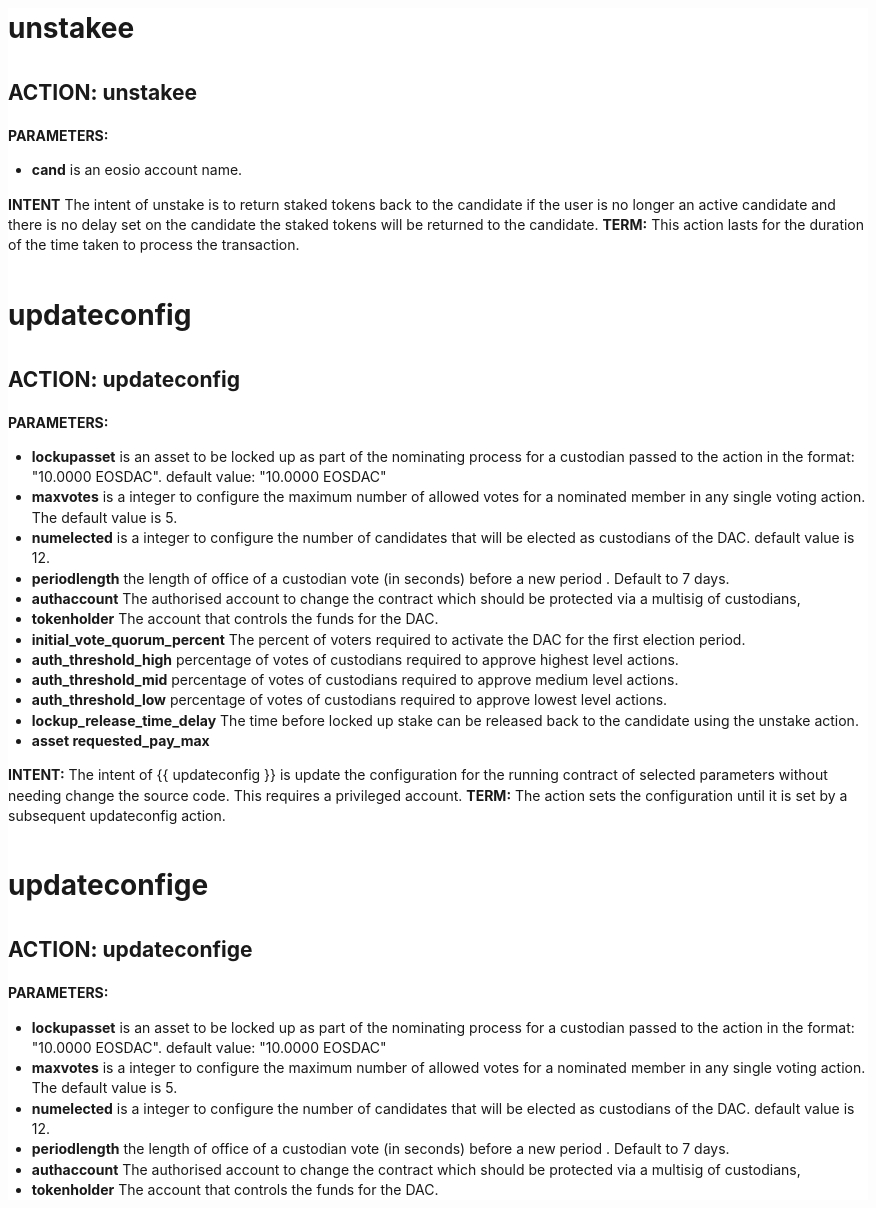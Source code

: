 <h1 class="contract">
  unstakee
</h1>

## ACTION: unstakee
**PARAMETERS:**
* __cand__ is an eosio account name.

**INTENT** The intent of unstake is to return staked tokens back to the candidate if the user is no longer an active candidate and there is no delay set on the candidate the staked tokens will be returned to the candidate.
**TERM:** This action lasts for the duration of the time taken to process the transaction.

<h1 class="contract">
  updateconfig
</h1>

 ## ACTION: updateconfig
**PARAMETERS:**
* __lockupasset__ is an asset to be locked up as part of the nominating process for a custodian passed to the action in the format: \"10.0000 EOSDAC\". default value: \"10.0000 EOSDAC\"
* __maxvotes__ is a integer to configure the maximum number of allowed votes for a nominated member in any single voting action. The default value is 5.
* __numelected__ is a integer to configure the number of candidates that will be elected as custodians of the DAC. default value is 12.
* __periodlength__ the length of office of a custodian vote (in seconds) before a new period . Default to 7 days. 
* __authaccount__ The authorised account to change the contract which should be protected via a multisig of custodians, 
* __tokenholder__ The account that controls the funds for the DAC. 
* __initial_vote_quorum_percent__ The percent of voters required to activate the DAC for the first election period. 
* __auth_threshold_high__ percentage of votes of custodians required to approve highest level actions. 
* __auth_threshold_mid__ percentage of votes of custodians required to approve medium level actions.
* __auth_threshold_low__ percentage of votes of custodians required to approve lowest level actions.
* __lockup_release_time_delay__ The time before locked up stake can be released back to the candidate using the unstake action.
* __asset requested_pay_max__ 

**INTENT:** The intent of {{ updateconfig }} is update the configuration for the running contract of selected parameters without needing change the source code. This requires a privileged account.
**TERM:** The action sets the configuration until it is set by a subsequent updateconfig action.

<h1 class="contract">
  updateconfige
</h1>

 ## ACTION: updateconfige
**PARAMETERS:**
* __lockupasset__ is an asset to be locked up as part of the nominating process for a custodian passed to the action in the format: \"10.0000 EOSDAC\". default value: \"10.0000 EOSDAC\"
* __maxvotes__ is a integer to configure the maximum number of allowed votes for a nominated member in any single voting action. The default value is 5.
* __numelected__ is a integer to configure the number of candidates that will be elected as custodians of the DAC. default value is 12.
* __periodlength__ the length of office of a custodian vote (in seconds) before a new period . Default to 7 days. 
* __authaccount__ The authorised account to change the contract which should be protected via a multisig of custodians, 
* __tokenholder__ The account that controls the funds for the DAC. 